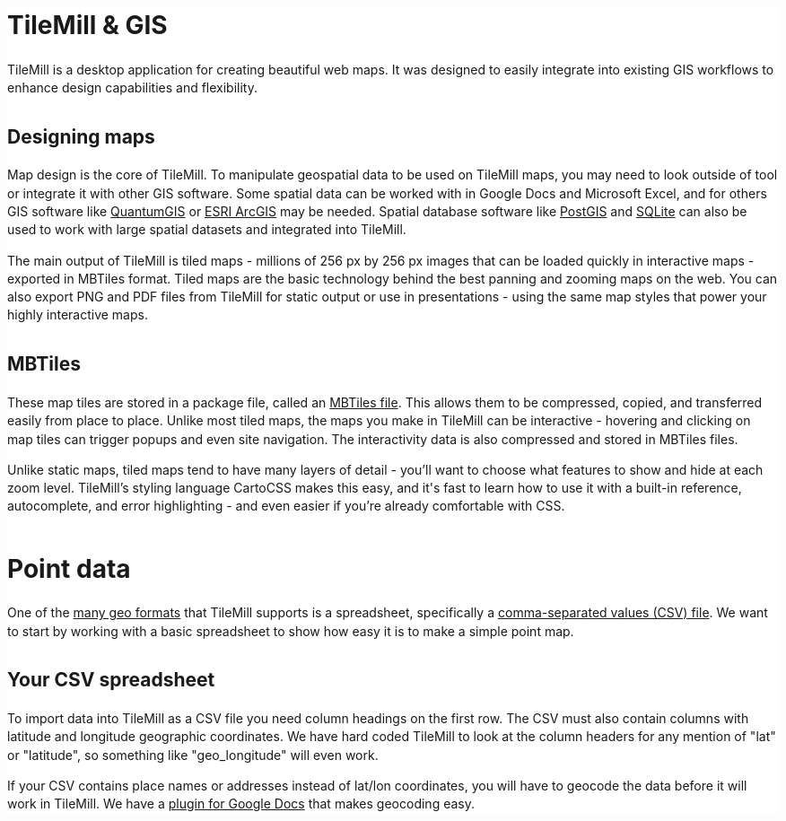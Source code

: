 </div>

# TileMill & GIS

TileMill is a desktop application for creating beautiful web maps. It was designed to easily integrate into existing GIS workflows to enhance design capabilities and flexibility. 

## Designing maps
Map design is the core of TileMill. To manipulate geospatial data to be used on TileMill maps, you may need to look outside of tool or integrate it with other GIS software. Some spatial data can be worked with in Google Docs and Microsoft Excel, and for others GIS software like [QuantumGIS](http://www.qgis.org/) or [ESRI ArcGIS](http://www.esri.com/software/arcgis/index.html) may be needed. Spatial database software like [PostGIS](http://postgis.refractions.net/) and [SQLite](http://sqlite.org) can also be used to work with large spatial datasets and integrated into TileMill.  

The main output of TileMill is tiled maps - millions of 256 px by 256 px images that can be loaded quickly in interactive maps - exported in MBTiles format. Tiled maps are the basic technology behind the best panning and zooming maps on the web. You can also export PNG and PDF files from TileMill for static output or use in presentations - using the same map styles that power your highly interactive maps.

## MBTiles
These map tiles are stored in a package file, called an [MBTiles file](http://mapbox.com/mbtiles-spec). This allows them to be compressed, copied, and transferred easily from place to place. Unlike most tiled maps, the maps you make in TileMill can be interactive - hovering and clicking on map tiles can trigger popups and even site navigation. The interactivity data is also compressed and stored in MBTiles files.

Unlike static maps, tiled maps tend to have many layers of detail - you’ll want to choose what features to show and hide at each zoom level. TileMill’s styling language CartoCSS makes this easy, and it's fast to learn how to use it with a built-in reference, autocomplete, and error highlighting - and even easier if you’re already comfortable with CSS.

# Point data

One of the [many geo formats](https://www.mapbox.com/tilemill/docs/manual/adding-layers/) that TileMill supports is a spreadsheet, specifically a [comma-separated values (CSV) file](http://en.wikipedia.org/wiki/Comma-separated_values). We want to start by working with a basic spreadsheet to show how easy it is to make a simple point map.  

## Your CSV spreadsheet
To import data into TileMill as a CSV file you need column headings on the first row. The CSV must also contain columns with latitude and longitude geographic coordinates. We have hard coded TileMill to look at the column headers for any mention of "lat" or "latitude", so something like "geo_longitude" will even work. 

If your CSV contains place names or addresses instead of lat/lon coordinates, you will have to geocode the data before it will work in TileMill. We have a [plugin for Google Docs](http://developmentseed.org/blog/2011/10/12/mapping-google-doc-spreadsheet/) that makes geocoding easy.
